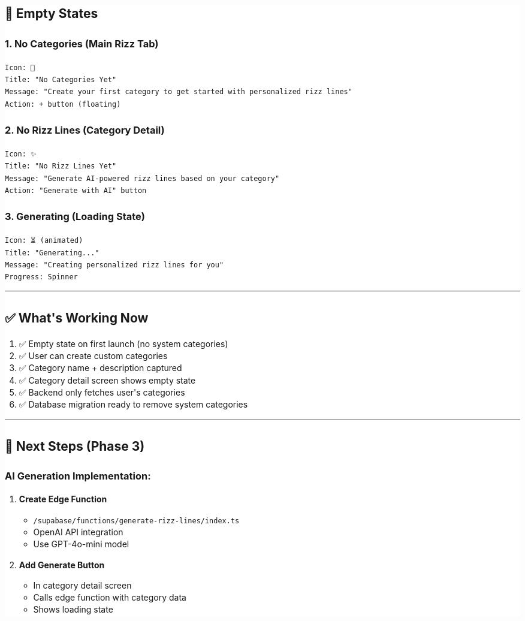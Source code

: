 
## 🎨 **Empty States**

### **1. No Categories (Main Rizz Tab)**
```
Icon: 💬
Title: "No Categories Yet"
Message: "Create your first category to get started with personalized rizz lines"
Action: + button (floating)
```

### **2. No Rizz Lines (Category Detail)**
```
Icon: ✨
Title: "No Rizz Lines Yet"
Message: "Generate AI-powered rizz lines based on your category"
Action: "Generate with AI" button
```

### **3. Generating (Loading State)**
```
Icon: ⏳ (animated)
Title: "Generating..."
Message: "Creating personalized rizz lines for you"
Progress: Spinner
```

---

## ✅ **What's Working Now**

1. ✅ Empty state on first launch (no system categories)
2. ✅ User can create custom categories
3. ✅ Category name + description captured
4. ✅ Category detail screen shows empty state
5. ✅ Backend only fetches user's categories
6. ✅ Database migration ready to remove system categories

---

## 🚀 **Next Steps (Phase 3)**

### **AI Generation Implementation:**

1. **Create Edge Function**
   - `/supabase/functions/generate-rizz-lines/index.ts`
   - OpenAI API integration
   - Use GPT-4o-mini model

2. **Add Generate Button**
   - In category detail screen
   - Calls edge function with category data
   - Shows loading state
